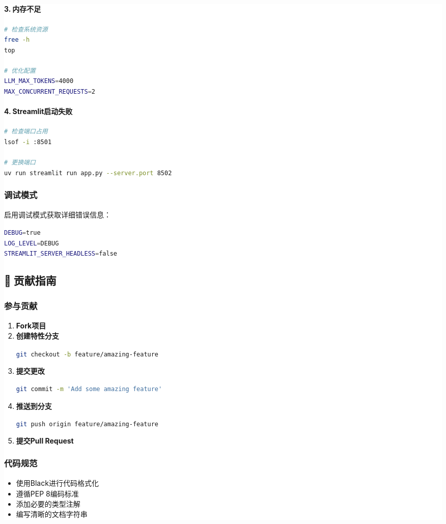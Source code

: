 #### 3. 内存不足
```bash
# 检查系统资源
free -h
top

# 优化配置
LLM_MAX_TOKENS=4000
MAX_CONCURRENT_REQUESTS=2
```

#### 4. Streamlit启动失败
```bash
# 检查端口占用
lsof -i :8501

# 更换端口
uv run streamlit run app.py --server.port 8502
```

### 调试模式
启用调试模式获取详细错误信息：
```bash
DEBUG=true
LOG_LEVEL=DEBUG
STREAMLIT_SERVER_HEADLESS=false
```

## 🤝 贡献指南

### 参与贡献

1. **Fork项目**
2. **创建特性分支**
   ```bash
   git checkout -b feature/amazing-feature
   ```
3. **提交更改**
   ```bash
   git commit -m 'Add some amazing feature'
   ```
4. **推送到分支**
   ```bash
   git push origin feature/amazing-feature
   ```
5. **提交Pull Request**

### 代码规范
- 使用Black进行代码格式化
- 遵循PEP 8编码标准
- 添加必要的类型注解
- 编写清晰的文档字符串
